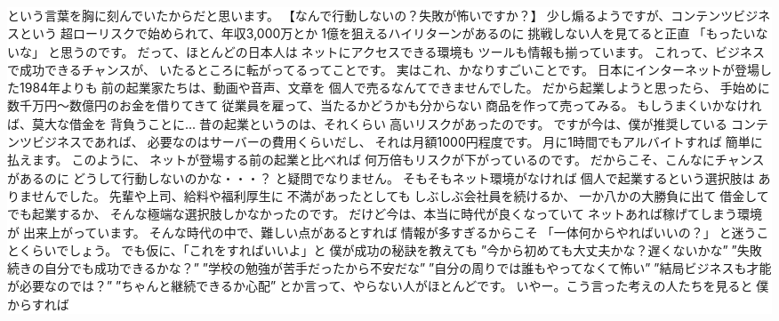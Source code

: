 という言葉を胸に刻んでいたからだと思います。
【なんで行動しないの？失敗が怖いですか？】
少し煽るようですが、コンテンツビジネスという
超ローリスクで始められて、年収3,000万とか
1億を狙えるハイリターンがあるのに
挑戦しない人を見てると正直
「もったいないな」
と思うのです。
だって、ほとんどの日本人は
ネットにアクセスできる環境も
ツールも情報も揃っています。
これって、ビジネスで成功できるチャンスが、
いたるところに転がってるってことです。
実はこれ、かなりすごいことです。
日本にインターネットが登場した1984年よりも
前の起業家たちは、動画や音声、文章を
個人で売るなんてできませんでした。
だから起業しようと思ったら、
手始めに数千万円～数億円のお金を借りてきて
従業員を雇って、当たるかどうかも分からない
商品を作って売ってみる。
もしうまくいかなければ、莫大な借金を
背負うことに...
昔の起業というのは、それくらい
高いリスクがあったのです。
ですが今は、僕が推奨している
コンテンツビジネスであれば、
必要なのはサーバーの費用くらいだし、
それは月額1000円程度です。
月に1時間でもアルバイトすれば
簡単に払えます。
このように、
ネットが登場する前の起業と比べれば
何万倍もリスクが下がっているのです。
だからこそ、こんなにチャンスがあるのに
どうして行動しないのかな・・・？
と疑問でなりません。
そもそもネット環境がなければ
個人で起業するという選択肢は
ありませんでした。
先輩や上司、給料や福利厚生に
不満があったとしても
しぶしぶ会社員を続けるか、
一か八かの大勝負に出て
借金してでも起業するか、
そんな極端な選択肢しかなかったのです。
だけど今は、本当に時代が良くなっていて
ネットあれば稼げてしまう環境が
出来上がっています。
そんな時代の中で、難しい点があるとすれば
情報が多すぎるからこそ
「一体何からやればいいの？」
と迷うことくらいでしょう。
でも仮に、「これをすればいいよ」と
僕が成功の秘訣を教えても
”今から初めても大丈夫かな？遅くないかな”
”失敗続きの自分でも成功できるかな？”
”学校の勉強が苦手だったから不安だな”
”自分の周りでは誰もやってなくて怖い”
”結局ビジネスも才能が必要なのでは？”
”ちゃんと継続できるか心配”
とか言って、やらない人がほとんどです。
いやー。こう言った考えの人たちを見ると
僕からすれば